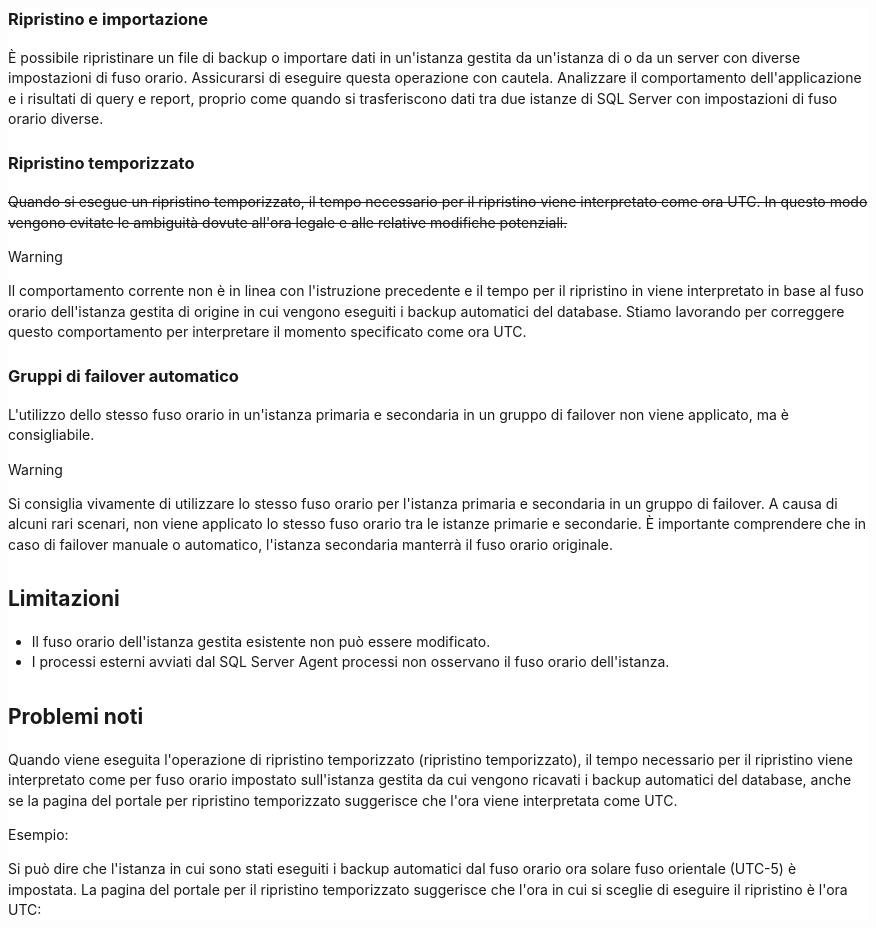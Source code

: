 ### <a name="restore-and-import"></a>Ripristino e importazione

È possibile ripristinare un file di backup o importare dati in un'istanza gestita da un'istanza di o da un server con diverse impostazioni di fuso orario. Assicurarsi di eseguire questa operazione con cautela. Analizzare il comportamento dell'applicazione e i risultati di query e report, proprio come quando si trasferiscono dati tra due istanze di SQL Server con impostazioni di fuso orario diverse.

### <a name="point-in-time-restore"></a>Ripristino temporizzato

<del>Quando si esegue un ripristino temporizzato, il tempo necessario per il ripristino viene interpretato come ora UTC. In questo modo vengono evitate le ambiguità dovute all'ora legale e alle relative modifiche potenziali.<del>

 >[!WARNING]
  > Il comportamento corrente non è in linea con l'istruzione precedente e il tempo per il ripristino in viene interpretato in base al fuso orario dell'istanza gestita di origine in cui vengono eseguiti i backup automatici del database. Stiamo lavorando per correggere questo comportamento per interpretare il momento specificato come ora UTC.

### <a name="auto-failover-groups"></a>Gruppi di failover automatico

L'utilizzo dello stesso fuso orario in un'istanza primaria e secondaria in un gruppo di failover non viene applicato, ma è consigliabile.

  >[!WARNING]
  > Si consiglia vivamente di utilizzare lo stesso fuso orario per l'istanza primaria e secondaria in un gruppo di failover. A causa di alcuni rari scenari, non viene applicato lo stesso fuso orario tra le istanze primarie e secondarie. È importante comprendere che in caso di failover manuale o automatico, l'istanza secondaria manterrà il fuso orario originale.

## <a name="limitations"></a>Limitazioni

- Il fuso orario dell'istanza gestita esistente non può essere modificato.
- I processi esterni avviati dal SQL Server Agent processi non osservano il fuso orario dell'istanza.

## <a name="known-issues"></a>Problemi noti

Quando viene eseguita l'operazione di ripristino temporizzato (ripristino temporizzato), il tempo necessario per il ripristino viene interpretato come per fuso orario impostato sull'istanza gestita da cui vengono ricavati i backup automatici del database, anche se la pagina del portale per ripristino temporizzato suggerisce che l'ora viene interpretata come UTC.

Esempio:

Si può dire che l'istanza in cui sono stati eseguiti i backup automatici dal fuso orario ora solare fuso orientale (UTC-5) è impostata.
La pagina del portale per il ripristino temporizzato suggerisce che l'ora in cui si sceglie di eseguire il ripristino è l'ora UTC:
